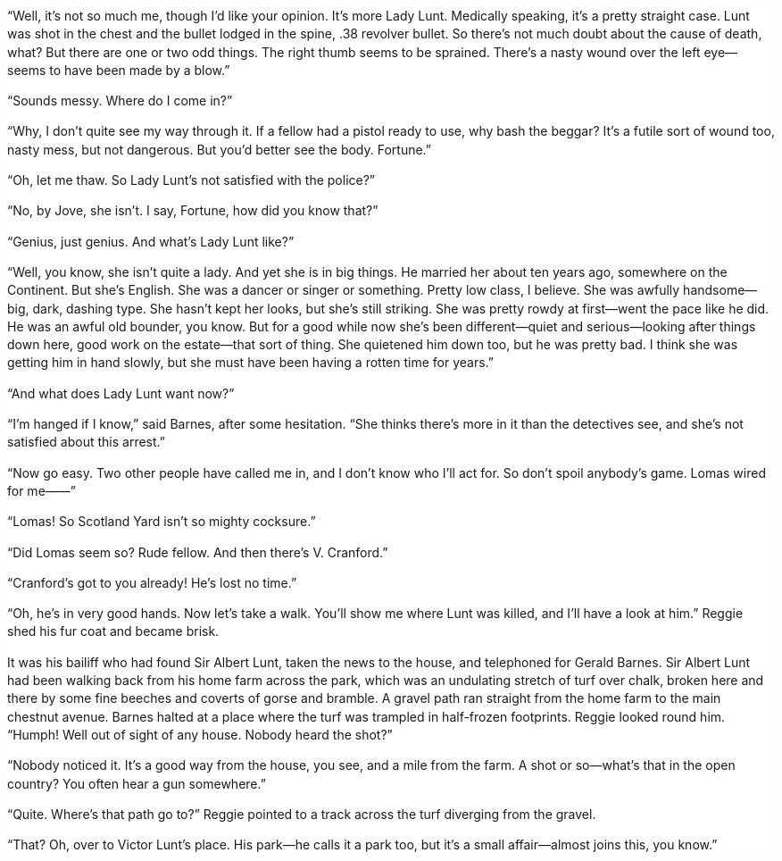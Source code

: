 “Well, it’s not so much me, though I’d like your opinion. It’s more Lady Lunt. Medically speaking, it’s a pretty straight case. Lunt was shot in the chest and the bullet lodged in the spine, .38 revolver bullet. So there’s not much doubt about the cause of death, what? But there are one or two odd things. The right thumb seems to be sprained. There’s a nasty wound over the left eye—seems to have been made by a blow.”

“Sounds messy. Where do I come in?”

“Why, I don’t quite see my way through it. If a fellow had a pistol ready to use, why bash the beggar? It’s a futile sort of wound too, nasty mess, but not dangerous. But you’d better see the body. Fortune.”

“Oh, let me thaw. So Lady Lunt’s not satisfied with the police?”

“No, by Jove, she isn’t. I say, Fortune, how did you know that?”

“Genius, just genius. And what’s Lady Lunt like?”

“Well, you know, she isn’t quite a lady. And yet she is in big things. He married her about ten years ago, somewhere on the Continent. But she’s English. She was a dancer or singer or something. Pretty low class, I believe. She was awfully handsome—big, dark, dashing type. She hasn’t kept her looks, but she’s still striking. She was pretty rowdy at first—went the pace like he did. He was an awful old bounder, you know. But for a good while now she’s been different—quiet and serious—looking after things down here, good work on the estate—that sort of thing. She quietened him down too, but he was pretty bad. I think she was getting him in hand slowly, but she must have been having a rotten time for years.”

“And what does Lady Lunt want now?”

“I’m hanged if I know,” said Barnes, after some hesitation. “She thinks there’s more in it than the detectives see, and she’s not satisfied about this arrest.”

“Now go easy. Two other people have called me in, and I don’t know who I’ll act for. So don’t spoil anybody’s game. Lomas wired for me——”

“Lomas! So Scotland Yard isn’t so mighty cocksure.”

“Did Lomas seem so? Rude fellow. And then there’s V. Cranford.”

“Cranford’s got to you already! He’s lost no time.”

“Oh, he’s in very good hands. Now let’s take a walk. You’ll show me where Lunt was killed, and I’ll have a look at him.” Reggie shed his fur coat and became brisk.

It was his bailiff who had found Sir Albert Lunt, taken the news to the house, and telephoned for Gerald Barnes. Sir Albert Lunt had been walking back from his home farm across the park, which was an undulating stretch of turf over chalk, broken here and there by some fine beeches and coverts of gorse and bramble. A gravel path ran straight from the home farm to the main chestnut avenue. Barnes halted at a place where the turf was trampled in half-frozen footprints. Reggie looked round him. “Humph! Well out of sight of any house. Nobody heard the shot?”

“Nobody noticed it. It’s a good way from the house, you see, and a mile from the farm. A shot or so—what’s that in the open country? You often hear a gun somewhere.”

“Quite. Where’s that path go to?” Reggie pointed to a track across the turf diverging from the gravel.

“That? Oh, over to Victor Lunt’s place. His park—he calls it a park too, but it’s a small affair—almost joins this, you know.”
